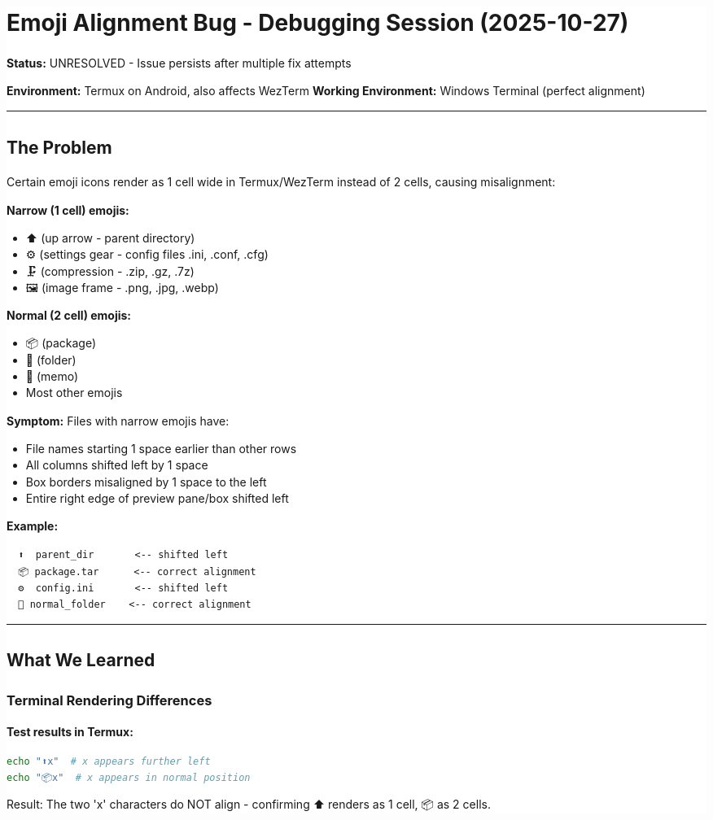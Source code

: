 # Emoji Alignment Bug - Debugging Session (2025-10-27)

**Status:** UNRESOLVED - Issue persists after multiple fix attempts

**Environment:** Termux on Android, also affects WezTerm
**Working Environment:** Windows Terminal (perfect alignment)

---

## The Problem

Certain emoji icons render as 1 cell wide in Termux/WezTerm instead of 2 cells, causing misalignment:

**Narrow (1 cell) emojis:**
- ⬆️ (up arrow - parent directory)
- ⚙️ (settings gear - config files .ini, .conf, .cfg)
- 🗜️ (compression - .zip, .gz, .7z)
- 🖼️ (image frame - .png, .jpg, .webp)

**Normal (2 cell) emojis:**
- 📦 (package)
- 📁 (folder)
- 📝 (memo)
- Most other emojis

**Symptom:** Files with narrow emojis have:
- File names starting 1 space earlier than other rows
- All columns shifted left by 1 space
- Box borders misaligned by 1 space to the left
- Entire right edge of preview pane/box shifted left

**Example:**
```
  ⬆️  parent_dir       <-- shifted left
  📦 package.tar      <-- correct alignment
  ⚙️  config.ini       <-- shifted left
  📁 normal_folder    <-- correct alignment
```

---

## What We Learned

### Terminal Rendering Differences

**Test results in Termux:**
```bash
echo "⬆️x"  # x appears further left
echo "📦x"  # x appears in normal position
```
Result: The two 'x' characters do NOT align - confirming ⬆️ renders as 1 cell, 📦 as 2 cells.
